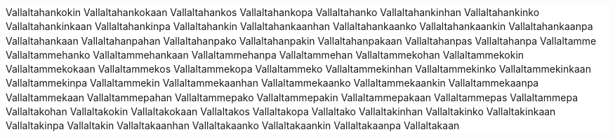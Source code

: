 Vallaltahankokin
Vallaltahankokaan
Vallaltahankos
Vallaltahankopa
Vallaltahanko
Vallaltahankinhan
Vallaltahankinko
Vallaltahankinkaan
Vallaltahankinpa
Vallaltahankin
Vallaltahankaanhan
Vallaltahankaanko
Vallaltahankaankin
Vallaltahankaanpa
Vallaltahankaan
Vallaltahanpahan
Vallaltahanpako
Vallaltahanpakin
Vallaltahanpakaan
Vallaltahanpas
Vallaltahanpa
Vallaltamme
Vallaltammehanko
Vallaltammehankaan
Vallaltammehanpa
Vallaltammehan
Vallaltammekohan
Vallaltammekokin
Vallaltammekokaan
Vallaltammekos
Vallaltammekopa
Vallaltammeko
Vallaltammekinhan
Vallaltammekinko
Vallaltammekinkaan
Vallaltammekinpa
Vallaltammekin
Vallaltammekaanhan
Vallaltammekaanko
Vallaltammekaankin
Vallaltammekaanpa
Vallaltammekaan
Vallaltammepahan
Vallaltammepako
Vallaltammepakin
Vallaltammepakaan
Vallaltammepas
Vallaltammepa
Vallaltakohan
Vallaltakokin
Vallaltakokaan
Vallaltakos
Vallaltakopa
Vallaltako
Vallaltakinhan
Vallaltakinko
Vallaltakinkaan
Vallaltakinpa
Vallaltakin
Vallaltakaanhan
Vallaltakaanko
Vallaltakaankin
Vallaltakaanpa
Vallaltakaan